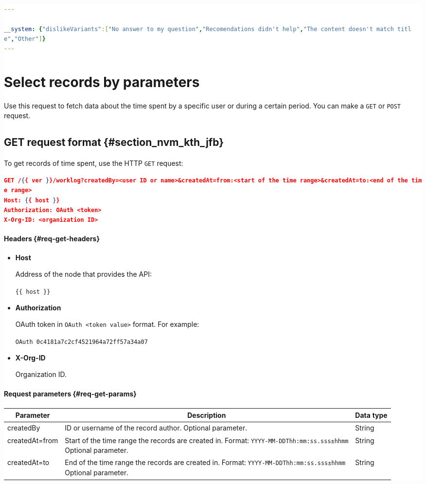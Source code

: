 ```yaml
---

__system: {"dislikeVariants":["No answer to my question","Recomendations didn't help","The content doesn't match title","Other"]}
---
```

# Select records by parameters

Use this request to fetch data about the time spent by a specific user or during a certain period. You can make a `GET` or `POST` request.

## GET request format {#section_nvm_kth_jfb}

To get records of time spent, use the HTTP `GET` request:

```json
GET /{{ ver }}/worklog?createdBy=<user ID or name>&createdAt=from:<start of the time range>&createdAt=to:<end of the time range>
Host: {{ host }}
Authorization: OAuth <token>
X-Org-ID: <organization ID>
```

#### Headers {#req-get-headers}

- **Host**

    Address of the node that provides the API:

    ```
    {{ host }}
    ```

- **Authorization**

    OAuth token in `OAuth <token value>` format. For example:

    ```
    OAuth 0c4181a7c2cf4521964a72ff57a34a07
    ```

- **X-Org-ID**

    Organization ID.

#### Request parameters {#req-get-params}

| Parameter | Description | Data type |
| -------- | -------- | ---------- |
| createdBy | ID or username of the record author. Optional parameter. | String |
| createdAt=from | Start of the time range the records are created in. Format: ```YYYY-MM-DDThh:mm:ss.sss±hhmm```</br>Optional parameter. | String |
| createdAt=to | End of the time range the records are created in. Format: ```YYYY-MM-DDThh:mm:ss.sss±hhmm```</br>Optional parameter. | String |
